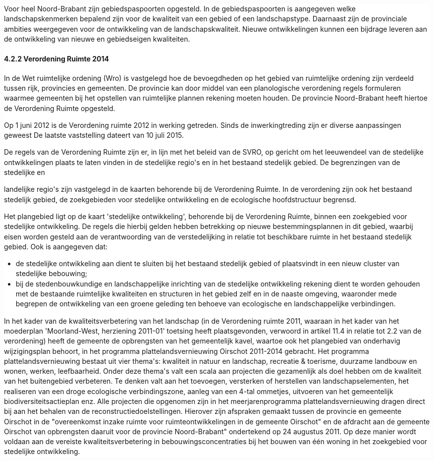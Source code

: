 Voor heel Noord-Brabant zijn gebiedspaspoorten opgesteld. In de gebiedspaspoorten is aangegeven welke landschapskenmerken bepalend zijn voor de kwaliteit van een gebied of een landschapstype. Daarnaast zijn de provinciale ambities weergegeven voor de ontwikkeling van de landschapskwaliteit. Nieuwe ontwikkelingen kunnen een bijdrage leveren aan de ontwikkeling van nieuwe en gebiedseigen kwaliteiten.

#### **4.2.2 Verordening Ruimte 2014**

In de Wet ruimtelijke ordening (Wro) is vastgelegd hoe de bevoegdheden op het gebied van ruimtelijke ordening zijn verdeeld tussen rijk, provincies en gemeenten. De provincie kan door middel van een planologische verordening regels formuleren waarmee gemeenten bij het opstellen van ruimtelijke plannen rekening moeten houden. De provincie Noord-Brabant heeft hiertoe de Verordening Ruimte opgesteld.

Op 1 juni 2012 is de Verordening ruimte 2012 in werking getreden. Sinds de inwerkingtreding zijn er diverse aanpassingen geweest De laatste vaststelling dateert van 10 juli 2015.

De regels van de Verordening Ruimte zijn er, in lijn met het beleid van de SVRO, op gericht om het leeuwendeel van de stedelijke ontwikkelingen plaats te laten vinden in de stedelijke regio's en in het bestaand stedelijk gebied. De begrenzingen van de stedelijke en

landelijke regio's zijn vastgelegd in de kaarten behorende bij de Verordening Ruimte. In de verordening zijn ook het bestaand stedelijk gebied, de zoekgebieden voor stedelijke ontwikkeling en de ecologische hoofdstructuur begrensd.

Het plangebied ligt op de kaart 'stedelijke ontwikkeling', behorende bij de Verordening Ruimte, binnen een zoekgebied voor stedelijke ontwikkeling. De regels die hierbij gelden hebben betrekking op nieuwe bestemmingsplannen in dit gebied, waarbij eisen worden gesteld aan de verantwoording van de verstedelijking in relatie tot beschikbare ruimte in het bestaand stedelijk gebied. Ook is aangegeven dat:

- de stedelijke ontwikkeling aan dient te sluiten bij het bestaand stedelijk gebied of plaatsvindt in een nieuw cluster van stedelijke bebouwing;
- bij de stedenbouwkundige en landschappelijke inrichting van de stedelijke ontwikkeling rekening dient te worden gehouden met de bestaande ruimtelijke kwaliteiten en structuren in het gebied zelf en in de naaste omgeving, waaronder mede begrepen de ontwikkeling van een groene geleding ten behoeve van ecologische en landschappelijke verbindingen.

In het kader van de kwaliteitsverbetering van het landschap (in de Verordening ruimte 2011, waaraan in het kader van het moederplan 'Moorland-West, herziening 2011-01' toetsing heeft plaatsgevonden, verwoord in artikel 11.4 in relatie tot 2.2 van de verordening) heeft de gemeente de opbrengsten van het gemeentelijk kavel, waartoe ook het plangebied van onderhavig wijzigingsplan behoort, in het programma plattelandsvernieuwing Oirschot 2011-2014 gebracht. Het programma plattelandsvernieuwing bestaat uit vier thema's: kwaliteit in natuur en landschap, recreatie & toerisme, duurzame landbouw en wonen, werken, leefbaarheid. Onder deze thema's valt een scala aan projecten die gezamenlijk als doel hebben om de kwaliteit van het buitengebied verbeteren. Te denken valt aan het toevoegen, versterken of herstellen van landschapselementen, het realiseren van een droge ecologische verbindingszone, aanleg van een 4-tal ommetjes, uitvoeren van het gemeentelijk biodiversiteitsactieplan enz. Alle projecten die opgenomen zijn in het meerjarenprogramma plattelandsvernieuwing dragen direct bij aan het behalen van de reconstructiedoelstellingen. Hierover zijn afspraken gemaakt tussen de provincie en gemeente Oirschot in de "overeenkomst inzake ruimte voor ruimteontwikkelingen in de gemeente Oirschot" en de afdracht aan de gemeente Oirschot van opbrengsten daaruit voor de provincie Noord-Brabant" ondertekend op 24 augustus 2011. Op deze manier wordt voldaan aan de vereiste kwaliteitsverbetering in bebouwingsconcentraties bij het bouwen van één woning in het zoekgebied voor stedelijke ontwikkeling.

